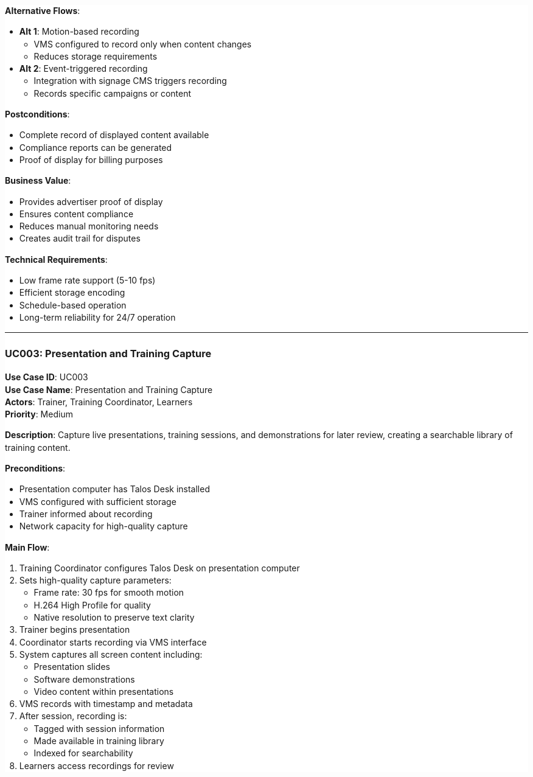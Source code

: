 **Alternative Flows**:
- **Alt 1**: Motion-based recording
  - VMS configured to record only when content changes
  - Reduces storage requirements
- **Alt 2**: Event-triggered recording
  - Integration with signage CMS triggers recording
  - Records specific campaigns or content

**Postconditions**:
- Complete record of displayed content available
- Compliance reports can be generated
- Proof of display for billing purposes

**Business Value**:
- Provides advertiser proof of display
- Ensures content compliance
- Reduces manual monitoring needs
- Creates audit trail for disputes

**Technical Requirements**:
- Low frame rate support (5-10 fps)
- Efficient storage encoding
- Schedule-based operation
- Long-term reliability for 24/7 operation

---

### UC003: Presentation and Training Capture

**Use Case ID**: UC003  
**Use Case Name**: Presentation and Training Capture  
**Actors**: Trainer, Training Coordinator, Learners  
**Priority**: Medium

**Description**: Capture live presentations, training sessions, and demonstrations for later review, creating a searchable library of training content.

**Preconditions**:
- Presentation computer has Talos Desk installed
- VMS configured with sufficient storage
- Trainer informed about recording
- Network capacity for high-quality capture

**Main Flow**:
1. Training Coordinator configures Talos Desk on presentation computer
2. Sets high-quality capture parameters:
   - Frame rate: 30 fps for smooth motion
   - H.264 High Profile for quality
   - Native resolution to preserve text clarity
3. Trainer begins presentation
4. Coordinator starts recording via VMS interface
5. System captures all screen content including:
   - Presentation slides
   - Software demonstrations
   - Video content within presentations
6. VMS records with timestamp and metadata
7. After session, recording is:
   - Tagged with session information
   - Made available in training library
   - Indexed for searchability
8. Learners access recordings for review
